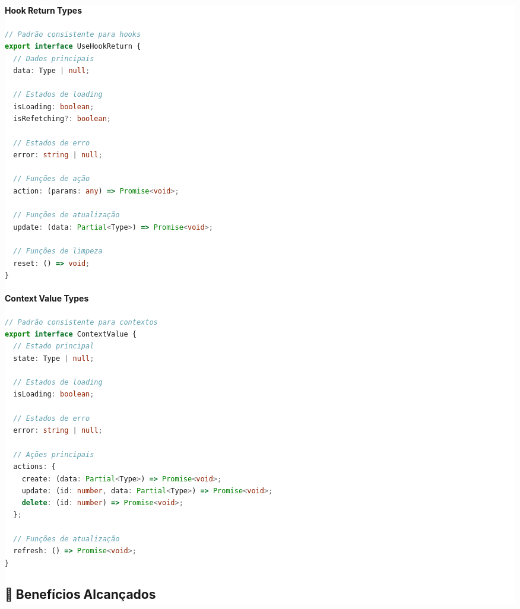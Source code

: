 #### **Hook Return Types**
```typescript
// Padrão consistente para hooks
export interface UseHookReturn {
  // Dados principais
  data: Type | null;
  
  // Estados de loading
  isLoading: boolean;
  isRefetching?: boolean;
  
  // Estados de erro
  error: string | null;
  
  // Funções de ação
  action: (params: any) => Promise<void>;
  
  // Funções de atualização
  update: (data: Partial<Type>) => Promise<void>;
  
  // Funções de limpeza
  reset: () => void;
}
```

#### **Context Value Types**
```typescript
// Padrão consistente para contextos
export interface ContextValue {
  // Estado principal
  state: Type | null;
  
  // Estados de loading
  isLoading: boolean;
  
  // Estados de erro
  error: string | null;
  
  // Ações principais
  actions: {
    create: (data: Partial<Type>) => Promise<void>;
    update: (id: number, data: Partial<Type>) => Promise<void>;
    delete: (id: number) => Promise<void>;
  };
  
  // Funções de atualização
  refresh: () => Promise<void>;
}
```

## 🚀 Benefícios Alcançados
